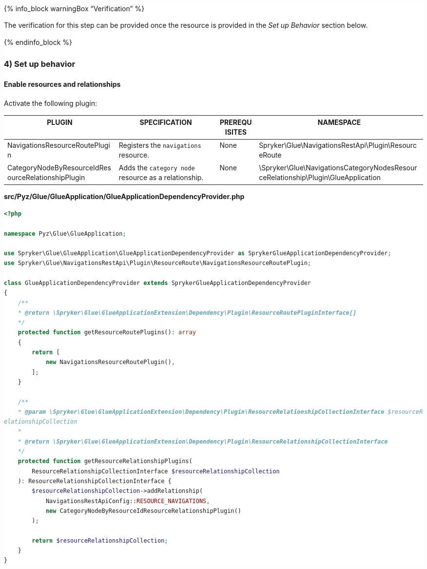 {% info_block warningBox “Verification” %}

The verification for this step can be provided once the resource is provided in the *Set up Behavior* section below.

{% endinfo_block %}

### 4) Set up behavior

#### Enable resources and relationships

Activate the following plugin:

| PLUGIN | SPECIFICATION | PREREQUISITES | NAMESPACE |
| --- | --- | --- | --- |
| NavigationsResourceRoutePlugin | Registers the `navigations` resource. | None | Spryker\Glue\NavigationsRestApi\Plugin\ResourceRoute |
| CategoryNodeByResourceIdResourceRelationshipPlugin | Adds the `category node` resource as a relationship. | None | \Spryker\Glue\NavigationsCategoryNodesResourceRelationship\Plugin\GlueApplication |

**src/Pyz/Glue/GlueApplication/GlueApplicationDependencyProvider.php**

```php
<?php

namespace Pyz\Glue\GlueApplication;

use Spryker\Glue\GlueApplication\GlueApplicationDependencyProvider as SprykerGlueApplicationDependencyProvider;
use Spryker\Glue\NavigationsRestApi\Plugin\ResourceRoute\NavigationsResourceRoutePlugin;

class GlueApplicationDependencyProvider extends SprykerGlueApplicationDependencyProvider
{
	/**
	* @return \Spryker\Glue\GlueApplicationExtension\Dependency\Plugin\ResourceRoutePluginInterface[]
	*/
	protected function getResourceRoutePlugins(): array
	{
		return [
			new NavigationsResourceRoutePlugin(),
		];
	}

	/**
	* @param \Spryker\Glue\GlueApplicationExtension\Dependency\Plugin\ResourceRelationshipCollectionInterface $resourceRelationshipCollection
	*
	* @return \Spryker\Glue\GlueApplicationExtension\Dependency\Plugin\ResourceRelationshipCollectionInterface
	*/
	protected function getResourceRelationshipPlugins(
		ResourceRelationshipCollectionInterface $resourceRelationshipCollection
	): ResourceRelationshipCollectionInterface {
		$resourceRelationshipCollection->addRelationship(
			NavigationsRestApiConfig::RESOURCE_NAVIGATIONS,
			new CategoryNodeByResourceIdResourceRelationshipPlugin()
		);

		return $resourceRelationshipCollection;
	}
}
```
